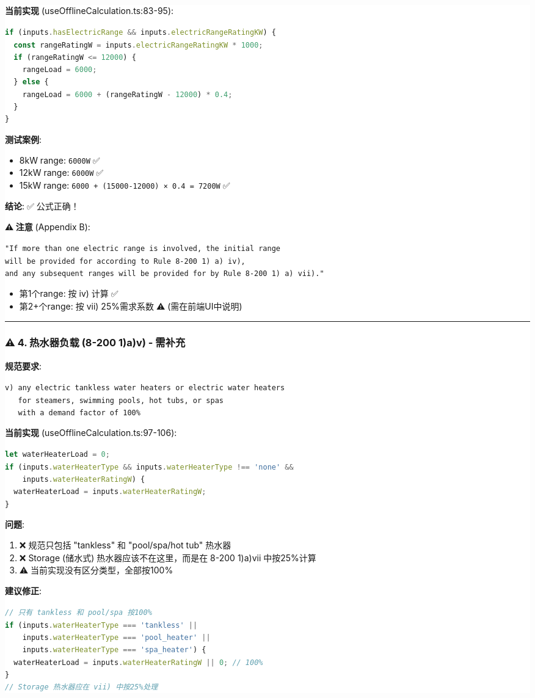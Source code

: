 **当前实现** (useOfflineCalculation.ts:83-95):
```typescript
if (inputs.hasElectricRange && inputs.electricRangeRatingKW) {
  const rangeRatingW = inputs.electricRangeRatingKW * 1000;
  if (rangeRatingW <= 12000) {
    rangeLoad = 6000;
  } else {
    rangeLoad = 6000 + (rangeRatingW - 12000) * 0.4;
  }
}
```

**测试案例**:
- 8kW range: `6000W` ✅
- 12kW range: `6000W` ✅
- 15kW range: `6000 + (15000-12000) × 0.4 = 7200W` ✅

**结论**: ✅ 公式正确！

**⚠️ 注意** (Appendix B):
```
"If more than one electric range is involved, the initial range 
will be provided for according to Rule 8-200 1) a) iv), 
and any subsequent ranges will be provided for by Rule 8-200 1) a) vii)."
```
- 第1个range: 按 iv) 计算 ✅
- 第2+个range: 按 vii) 25%需求系数 ⚠️ (需在前端UI中说明)

---

### ⚠️ 4. 热水器负载 (8-200 1)a)v) - 需补充

**规范要求**:
```
v) any electric tankless water heaters or electric water heaters 
   for steamers, swimming pools, hot tubs, or spas 
   with a demand factor of 100%
```

**当前实现** (useOfflineCalculation.ts:97-106):
```typescript
let waterHeaterLoad = 0;
if (inputs.waterHeaterType && inputs.waterHeaterType !== 'none' &&
    inputs.waterHeaterRatingW) {
  waterHeaterLoad = inputs.waterHeaterRatingW;
}
```

**问题**:
1. ❌ 规范只包括 "tankless" 和 "pool/spa/hot tub" 热水器
2. ❌ Storage (储水式) 热水器应该不在这里，而是在 8-200 1)a)vii 中按25%计算
3. ⚠️ 当前实现没有区分类型，全部按100%

**建议修正**:
```typescript
// 只有 tankless 和 pool/spa 按100%
if (inputs.waterHeaterType === 'tankless' || 
    inputs.waterHeaterType === 'pool_heater' ||
    inputs.waterHeaterType === 'spa_heater') {
  waterHeaterLoad = inputs.waterHeaterRatingW || 0; // 100%
}
// Storage 热水器应在 vii) 中按25%处理
```
